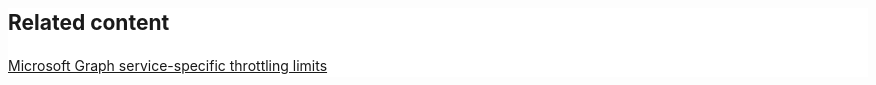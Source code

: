 ## Related content

[Microsoft Graph service-specific throttling limits](/graph/throttling-limits#microsoft-teams-service-limits)

